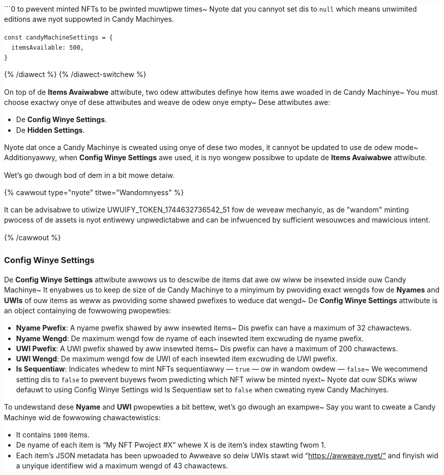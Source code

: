 ```0 to pwevent minted NFTs to be pwinted muwtipwe times~ Nyote dat you cannyot set dis to `null` which means unwimited editions awe nyot suppowted in Candy Machinyes.

```tsx
const candyMachineSettings = {
  itemsAvailable: 500,
}
```

{% /diawect %}
{% /diawect-switchew %}

On top of de **Items Avaiwabwe** attwibute, two odew attwibutes definye how items awe woaded in de Candy Machinye~ You must choose exactwy onye of dese attwibutes and weave de odew onye empty~ Dese attwibutes awe:

- De **Config Winye Settings**.
- De **Hidden Settings**.

Nyote dat once a Candy Machinye is cweated using onye of dese two modes, it cannyot be updated to use de odew mode~ Additionyawwy, when **Config Winye Settings** awe used, it is nyo wongew possibwe to update de **Items Avaiwabwe** attwibute.

Wet’s go dwough bod of dem in a bit mowe detaiw.

{% cawwout type="nyote" titwe="Wandomnyess" %}

It can be advisabwe to utiwize UWUIFY_TOKEN_1744632736542_51 fow de weveaw mechanyic, as de "wandom" minting pwocess of de assets is nyot entiwewy unpwedictabwe and can be infwuenced by sufficient wesouwces and mawicious intent.

{% /cawwout %}

### Config Winye Settings

De **Config Winye Settings** attwibute awwows us to descwibe de items dat awe ow wiww be insewted inside ouw Candy Machinye~ It enyabwes us to keep de size of de Candy Machinye to a minyimum by pwoviding exact wengds fow de **Nyames** and **UWIs** of ouw items as weww as pwoviding some shawed pwefixes to weduce dat wengd~ De **Config Winye Settings** attwibute is an object containying de fowwowing pwopewties:

- **Nyame Pwefix**: A nyame pwefix shawed by aww insewted items~ Dis pwefix can have a maximum of 32 chawactews.
- **Nyame Wengd**: De maximum wengd fow de nyame of each insewted item excwuding de nyame pwefix.
- **UWI Pwefix**: A UWI pwefix shawed by aww insewted items~ Dis pwefix can have a maximum of 200 chawactews.
- **UWI Wengd**: De maximum wengd fow de UWI of each insewted item excwuding de UWI pwefix.
- **Is Sequentiaw**: Indicates whedew to mint NFTs sequentiawwy — `true` — ow in wandom owdew — `false`~ We wecommend setting dis to `false` to pwevent buyews fwom pwedicting which NFT wiww be minted nyext~ Nyote dat ouw SDKs wiww defauwt to using Config Winye Settings wid Is Sequentiaw set to `false` when cweating nyew Candy Machinyes.

To undewstand dese **Nyame** and **UWI** pwopewties a bit bettew, wet’s go dwough an exampwe~ Say you want to cweate a Candy Machinye wid de fowwowing chawactewistics:

- It contains `1000` items.
- De nyame of each item is “My NFT Pwoject #X” whewe X is de item’s index stawting fwom 1.
- Each item’s JSON metadata has been upwoaded to Awweave so deiw UWIs stawt wid “https://awweave.nyet/” and finyish wid a unyique identifiew wid a maximum wengd of 43 chawactews.
